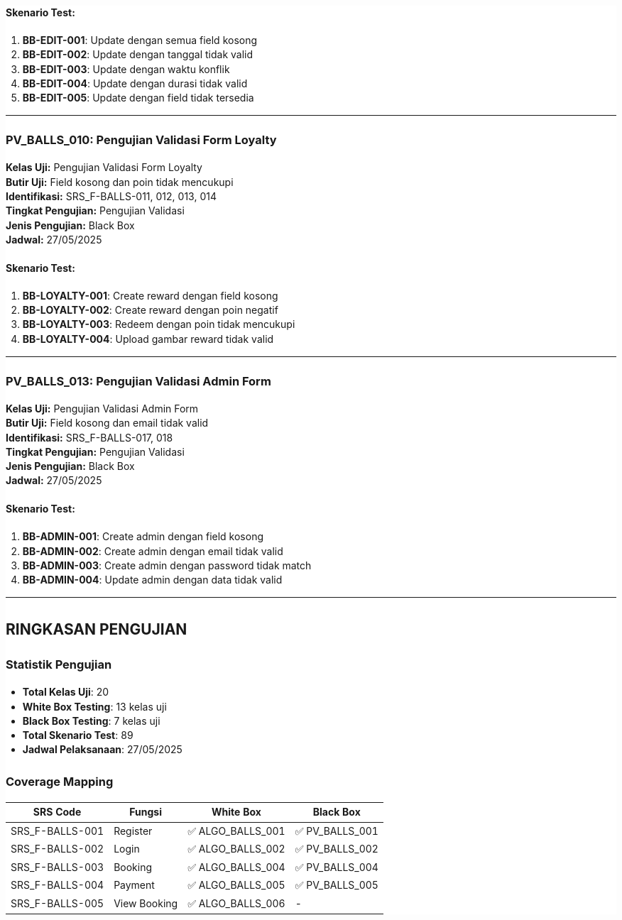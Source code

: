 #### Skenario Test:
1. **BB-EDIT-001**: Update dengan semua field kosong
2. **BB-EDIT-002**: Update dengan tanggal tidak valid
3. **BB-EDIT-003**: Update dengan waktu konflik
4. **BB-EDIT-004**: Update dengan durasi tidak valid
5. **BB-EDIT-005**: Update dengan field tidak tersedia

---

### PV_BALLS_010: Pengujian Validasi Form Loyalty
**Kelas Uji:** Pengujian Validasi Form Loyalty  
**Butir Uji:** Field kosong dan poin tidak mencukupi  
**Identifikasi:** SRS_F-BALLS-011, 012, 013, 014  
**Tingkat Pengujian:** Pengujian Validasi  
**Jenis Pengujian:** Black Box  
**Jadwal:** 27/05/2025  

#### Skenario Test:
1. **BB-LOYALTY-001**: Create reward dengan field kosong
2. **BB-LOYALTY-002**: Create reward dengan poin negatif
3. **BB-LOYALTY-003**: Redeem dengan poin tidak mencukupi
4. **BB-LOYALTY-004**: Upload gambar reward tidak valid

---

### PV_BALLS_013: Pengujian Validasi Admin Form
**Kelas Uji:** Pengujian Validasi Admin Form  
**Butir Uji:** Field kosong dan email tidak valid  
**Identifikasi:** SRS_F-BALLS-017, 018  
**Tingkat Pengujian:** Pengujian Validasi  
**Jenis Pengujian:** Black Box  
**Jadwal:** 27/05/2025  

#### Skenario Test:
1. **BB-ADMIN-001**: Create admin dengan field kosong
2. **BB-ADMIN-002**: Create admin dengan email tidak valid
3. **BB-ADMIN-003**: Create admin dengan password tidak match
4. **BB-ADMIN-004**: Update admin dengan data tidak valid

---

## RINGKASAN PENGUJIAN

### Statistik Pengujian
- **Total Kelas Uji**: 20
- **White Box Testing**: 13 kelas uji
- **Black Box Testing**: 7 kelas uji
- **Total Skenario Test**: 89
- **Jadwal Pelaksanaan**: 27/05/2025

### Coverage Mapping
| SRS Code | Fungsi | White Box | Black Box |
|----------|--------|-----------|-----------|
| SRS_F-BALLS-001 | Register | ✅ ALGO_BALLS_001 | ✅ PV_BALLS_001 |
| SRS_F-BALLS-002 | Login | ✅ ALGO_BALLS_002 | ✅ PV_BALLS_002 |
| SRS_F-BALLS-003 | Booking | ✅ ALGO_BALLS_004 | ✅ PV_BALLS_004 |
| SRS_F-BALLS-004 | Payment | ✅ ALGO_BALLS_005 | ✅ PV_BALLS_005 |
| SRS_F-BALLS-005 | View Booking | ✅ ALGO_BALLS_006 | - |